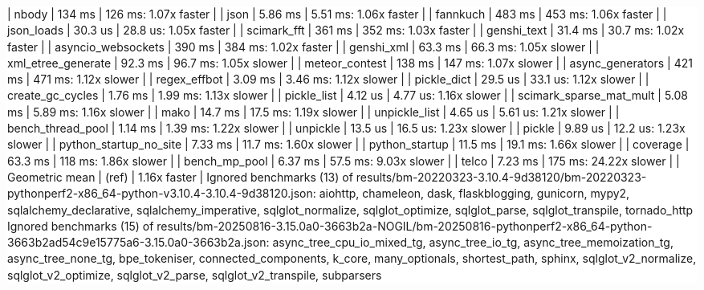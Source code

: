 | nbody                    | 134 ms                                                       | 126 ms: 1.07x faster                                                        |
| json                     | 5.86 ms                                                      | 5.51 ms: 1.06x faster                                                       |
| fannkuch                 | 483 ms                                                       | 453 ms: 1.06x faster                                                        |
| json_loads               | 30.3 us                                                      | 28.8 us: 1.05x faster                                                       |
| scimark_fft              | 361 ms                                                       | 352 ms: 1.03x faster                                                        |
| genshi_text              | 31.4 ms                                                      | 30.7 ms: 1.02x faster                                                       |
| asyncio_websockets       | 390 ms                                                       | 384 ms: 1.02x faster                                                        |
| genshi_xml               | 63.3 ms                                                      | 66.3 ms: 1.05x slower                                                       |
| xml_etree_generate       | 92.3 ms                                                      | 96.7 ms: 1.05x slower                                                       |
| meteor_contest           | 138 ms                                                       | 147 ms: 1.07x slower                                                        |
| async_generators         | 421 ms                                                       | 471 ms: 1.12x slower                                                        |
| regex_effbot             | 3.09 ms                                                      | 3.46 ms: 1.12x slower                                                       |
| pickle_dict              | 29.5 us                                                      | 33.1 us: 1.12x slower                                                       |
| create_gc_cycles         | 1.76 ms                                                      | 1.99 ms: 1.13x slower                                                       |
| pickle_list              | 4.12 us                                                      | 4.77 us: 1.16x slower                                                       |
| scimark_sparse_mat_mult  | 5.08 ms                                                      | 5.89 ms: 1.16x slower                                                       |
| mako                     | 14.7 ms                                                      | 17.5 ms: 1.19x slower                                                       |
| unpickle_list            | 4.65 us                                                      | 5.61 us: 1.21x slower                                                       |
| bench_thread_pool        | 1.14 ms                                                      | 1.39 ms: 1.22x slower                                                       |
| unpickle                 | 13.5 us                                                      | 16.5 us: 1.23x slower                                                       |
| pickle                   | 9.89 us                                                      | 12.2 us: 1.23x slower                                                       |
| python_startup_no_site   | 7.33 ms                                                      | 11.7 ms: 1.60x slower                                                       |
| python_startup           | 11.5 ms                                                      | 19.1 ms: 1.66x slower                                                       |
| coverage                 | 63.3 ms                                                      | 118 ms: 1.86x slower                                                        |
| bench_mp_pool            | 6.37 ms                                                      | 57.5 ms: 9.03x slower                                                       |
| telco                    | 7.23 ms                                                      | 175 ms: 24.22x slower                                                       |
| Geometric mean           | (ref)                                                        | 1.16x faster                                                                |
Ignored benchmarks (13) of results/bm-20220323-3.10.4-9d38120/bm-20220323-pythonperf2-x86_64-python-v3.10.4-3.10.4-9d38120.json: aiohttp, chameleon, dask, flaskblogging, gunicorn, mypy2, sqlalchemy_declarative, sqlalchemy_imperative, sqlglot_normalize, sqlglot_optimize, sqlglot_parse, sqlglot_transpile, tornado_http
Ignored benchmarks (15) of results/bm-20250816-3.15.0a0-3663b2a-NOGIL/bm-20250816-pythonperf2-x86_64-python-3663b2ad54c9e15775a6-3.15.0a0-3663b2a.json: async_tree_cpu_io_mixed_tg, async_tree_io_tg, async_tree_memoization_tg, async_tree_none_tg, bpe_tokeniser, connected_components, k_core, many_optionals, shortest_path, sphinx, sqlglot_v2_normalize, sqlglot_v2_optimize, sqlglot_v2_parse, sqlglot_v2_transpile, subparsers
